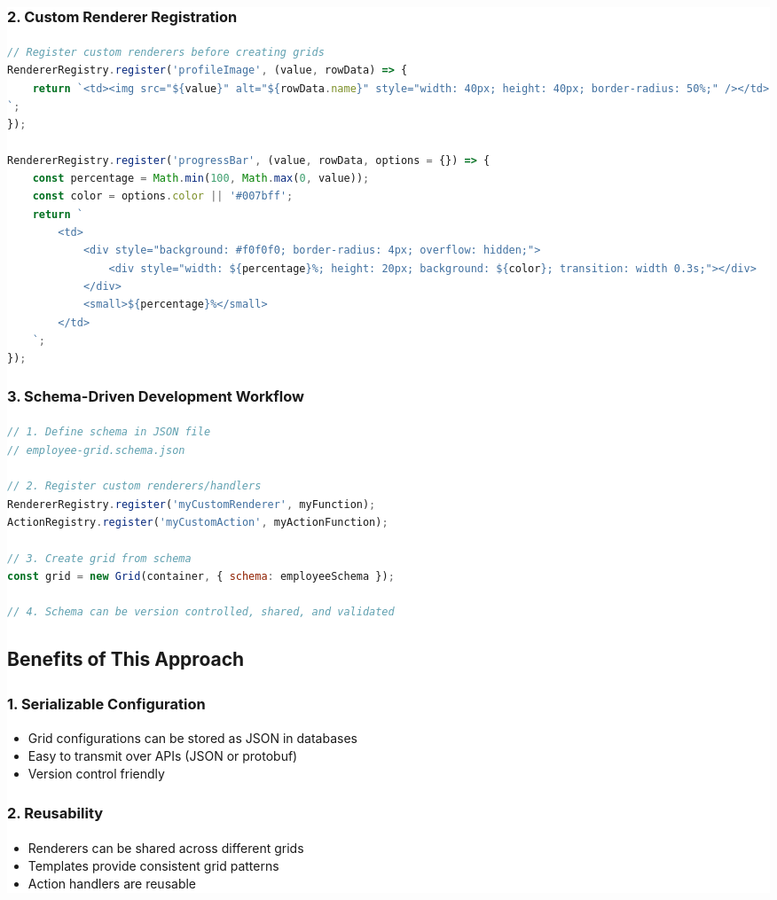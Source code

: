 ### 2. Custom Renderer Registration
```javascript
// Register custom renderers before creating grids
RendererRegistry.register('profileImage', (value, rowData) => {
    return `<td><img src="${value}" alt="${rowData.name}" style="width: 40px; height: 40px; border-radius: 50%;" /></td>`;
});

RendererRegistry.register('progressBar', (value, rowData, options = {}) => {
    const percentage = Math.min(100, Math.max(0, value));
    const color = options.color || '#007bff';
    return `
        <td>
            <div style="background: #f0f0f0; border-radius: 4px; overflow: hidden;">
                <div style="width: ${percentage}%; height: 20px; background: ${color}; transition: width 0.3s;"></div>
            </div>
            <small>${percentage}%</small>
        </td>
    `;
});
```

### 3. Schema-Driven Development Workflow
```javascript
// 1. Define schema in JSON file
// employee-grid.schema.json

// 2. Register custom renderers/handlers
RendererRegistry.register('myCustomRenderer', myFunction);
ActionRegistry.register('myCustomAction', myActionFunction);

// 3. Create grid from schema
const grid = new Grid(container, { schema: employeeSchema });

// 4. Schema can be version controlled, shared, and validated
```

## Benefits of This Approach

### 1. **Serializable Configuration**
- Grid configurations can be stored as JSON in databases
- Easy to transmit over APIs (JSON or protobuf)
- Version control friendly

### 2. **Reusability**
- Renderers can be shared across different grids
- Templates provide consistent grid patterns
- Action handlers are reusable
